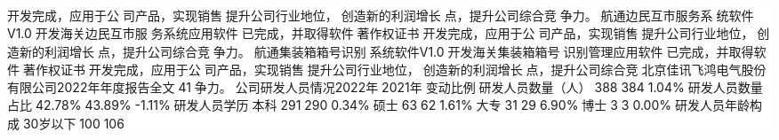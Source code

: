 开发完成，应用于公
司产品，实现销售
提升公司行业地位，
创造新的利润增长
点，提升公司综合竞
争力。
航通边民互市服务系
统软件V1.0
开发海关边民互市服
务系统应用软件
已完成，并取得软件
著作权证书
开发完成，应用于公
司产品，实现销售
提升公司行业地位，
创造新的利润增长
点，提升公司综合竞
争力。
航通集装箱箱号识别
系统软件V1.0
开发海关集装箱箱号
识别管理应用软件
已完成，并取得软件
著作权证书
开发完成，应用于公
司产品，实现销售
提升公司行业地位，
创造新的利润增长
点，提升公司综合竞
北京佳讯飞鸿电气股份有限公司2022年年度报告全文
41
争力。
公司研发人员情况2022年
2021年
变动比例
研发人员数量（人）
388
384
1.04%
研发人员数量占比
42.78%
43.89%
-1.11%
研发人员学历
本科
291
290
0.34%
硕士
63
62
1.61%
大专
31
29
6.90%
博士
3
3
0.00%
研发人员年龄构成
30岁以下
100
106